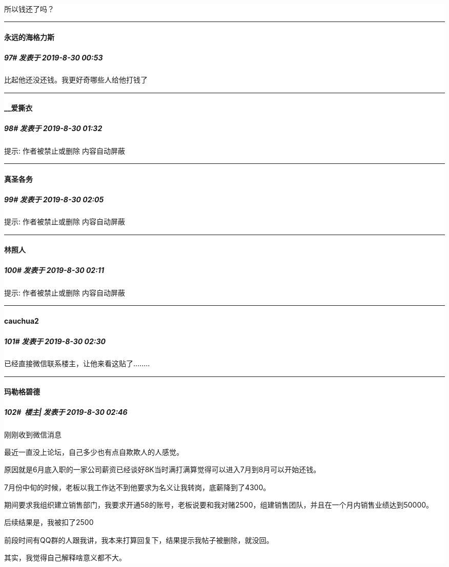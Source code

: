 所以钱还了吗？

*****

####  永远的海格力斯  
##### 97#       发表于 2019-8-30 00:53

比起他还没还钱。我更好奇哪些人给他打钱了

*****

####  __爱撕衣  
##### 98#       发表于 2019-8-30 01:32

提示: 作者被禁止或删除 内容自动屏蔽

*****

####  真圣各务  
##### 99#       发表于 2019-8-30 02:05

提示: 作者被禁止或删除 内容自动屏蔽

*****

####  林照人  
##### 100#       发表于 2019-8-30 02:11

提示: 作者被禁止或删除 内容自动屏蔽

*****

####  cauchua2  
##### 101#       发表于 2019-8-30 02:30

已经直接微信联系楼主，让他来看这贴了........

*****

####  玛勒格碧德  
##### 102#         楼主| 发表于 2019-8-30 02:46

刚刚收到微信消息 

最近一直没上论坛，自己多少也有点自欺欺人的人感觉。 

原因就是6月底入职的一家公司薪资已经谈好8K当时满打满算觉得可以进入7月到8月可以开始还钱。 

7月份中旬的时候，老板以我工作达不到他要求为名义让我转岗，底薪降到了4300。 

期间要求我组织建立销售部门，我要求开通58的账号，老板说要和我对赌2500，组建销售团队，并且在一个月内销售业绩达到50000。 

后续结果是，我被扣了2500 

前段时间有QQ群的人跟我讲，我本来打算回复下，结果提示我帖子被删除，就没回。 

其实，我觉得自己解释啥意义都不大。 
